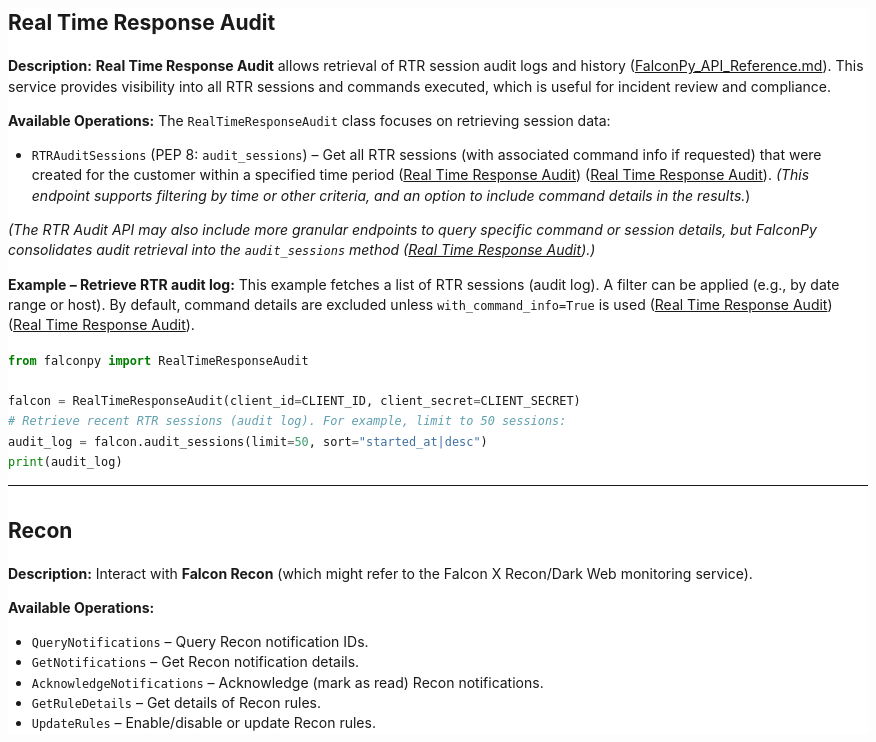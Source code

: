 ## Real Time Response Audit

**Description:** **Real Time Response Audit** allows retrieval of RTR session audit logs and history ([FalconPy_API_Reference.md](file://file-QdkBrgrHc7PMw8LJ8ur2hE#:~:text=Real%20Time%20Response%20Audit)). This service provides visibility into all RTR sessions and commands executed, which is useful for incident review and compliance.

**Available Operations:** The `RealTimeResponseAudit` class focuses on retrieving session data:  

- `RTRAuditSessions` (PEP 8: `audit_sessions`) – Get all RTR sessions (with associated command info if requested) that were created for the customer within a specified time period ([Real Time Response Audit](https://www.falconpy.io/Service-Collections/Real-Time-Response-Audit.html#:~:text=Operation%20ID%20Description%20RTRAuditSessions%20PEP8,customer%20in%20a%20specified%20duration)) ([Real Time Response Audit](https://www.falconpy.io/Service-Collections/Real-Time-Response-Audit.html#:~:text=RTRAuditSessions)). *(This endpoint supports filtering by time or other criteria, and an option to include command details in the results.*)

*(The RTR Audit API may also include more granular endpoints to query specific command or session details, but FalconPy consolidates audit retrieval into the `audit_sessions` method ([Real Time Response Audit](https://www.falconpy.io/Service-Collections/Real-Time-Response-Audit.html#:~:text=Operation%20ID%20Description%20RTRAuditSessions%20PEP8,customer%20in%20a%20specified%20duration)).)*

**Example – Retrieve RTR audit log:** This example fetches a list of RTR sessions (audit log). A filter can be applied (e.g., by date range or host). By default, command details are excluded unless `with_command_info=True` is used ([Real Time Response Audit](https://www.falconpy.io/Service-Collections/Real-Time-Response-Audit.html#:~:text=RTRAuditSessions%20PEP8%20audit_sessions%20Get%20all,customer%20in%20a%20specified%20duration)) ([Real Time Response Audit](https://www.falconpy.io/Service-Collections/Real-Time-Response-Audit.html#:~:text=parametersImage%3A%20Service%20Class%20SupportImage%3A%20Uber,fields)).

```python
from falconpy import RealTimeResponseAudit

falcon = RealTimeResponseAudit(client_id=CLIENT_ID, client_secret=CLIENT_SECRET)
# Retrieve recent RTR sessions (audit log). For example, limit to 50 sessions:
audit_log = falcon.audit_sessions(limit=50, sort="started_at|desc")
print(audit_log)
```

---

## Recon

**Description:** Interact with **Falcon Recon** (which might refer to the Falcon X Recon/Dark Web monitoring service).

**Available Operations:** 

- `QueryNotifications` – Query Recon notification IDs.  
- `GetNotifications` – Get Recon notification details.  
- `AcknowledgeNotifications` – Acknowledge (mark as read) Recon notifications.  
- `GetRuleDetails` – Get details of Recon rules.  
- `UpdateRules` – Enable/disable or update Recon rules.  
